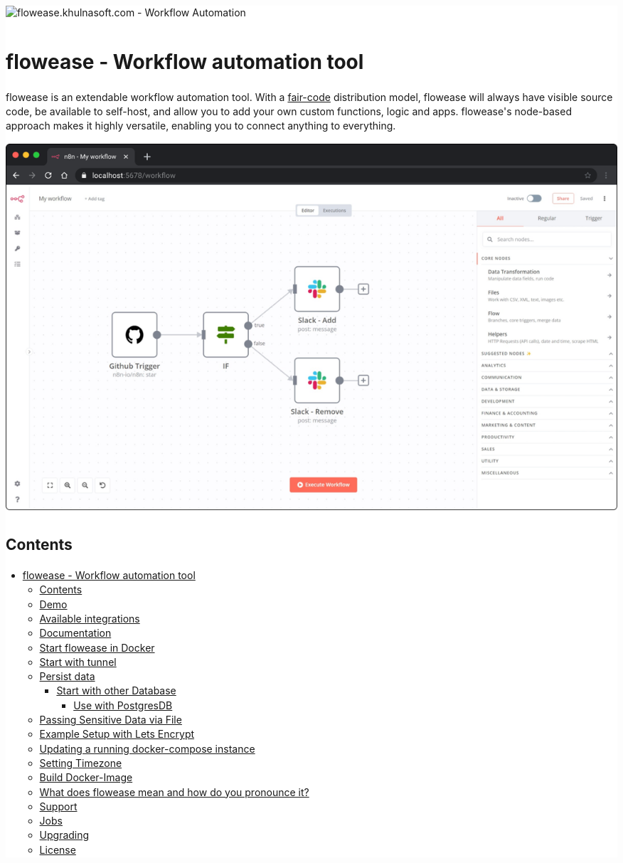 ![flowease.khulnasoft.com - Workflow Automation](https://user-images.githubusercontent.com/65276001/173571060-9f2f6d7b-bac0-43b6-bdb2-001da9694058.png)

# flowease - Workflow automation tool

flowease is an extendable workflow automation tool. With a [fair-code](https://faircode.io) distribution model, flowease will always have visible source code, be available to self-host, and allow you to add your own custom functions, logic and apps. flowease's node-based approach makes it highly versatile, enabling you to connect anything to everything.

<a href="https://raw.githubusercontent.com/khulnasoft/flowease/master/assets/flowease-screenshot.png"><img src="https://raw.githubusercontent.com/khulnasoft/flowease/master/assets/flowease-screenshot.png" alt="flowease.khulnasoft.com - Screenshot"></a>

## Contents

- [flowease - Workflow automation tool](#flowease---workflow-automation-tool)
  - [Contents](#contents)
  - [Demo](#demo)
  - [Available integrations](#available-integrations)
  - [Documentation](#documentation)
  - [Start flowease in Docker](#start-flowease-in-docker)
  - [Start with tunnel](#start-with-tunnel)
  - [Persist data](#persist-data)
    - [Start with other Database](#start-with-other-database)
      - [Use with PostgresDB](#use-with-postgresdb)
  - [Passing Sensitive Data via File](#passing-sensitive-data-via-file)
  - [Example Setup with Lets Encrypt](#example-setup-with-lets-encrypt)
  - [Updating a running docker-compose instance](#updating-a-running-docker-compose-instance)
  - [Setting Timezone](#setting-timezone)
  - [Build Docker-Image](#build-docker-image)
  - [What does flowease mean and how do you pronounce it?](#what-does-flowease-mean-and-how-do-you-pronounce-it)
  - [Support](#support)
  - [Jobs](#jobs)
  - [Upgrading](#upgrading)
  - [License](#license)
